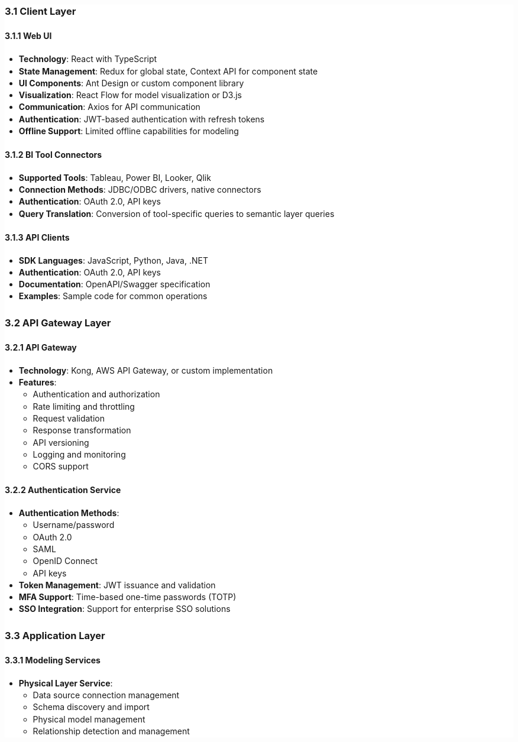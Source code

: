 ### 3.1 Client Layer

#### 3.1.1 Web UI
- **Technology**: React with TypeScript
- **State Management**: Redux for global state, Context API for component state
- **UI Components**: Ant Design or custom component library
- **Visualization**: React Flow for model visualization or D3.js
- **Communication**: Axios for API communication
- **Authentication**: JWT-based authentication with refresh tokens
- **Offline Support**: Limited offline capabilities for modeling

#### 3.1.2 BI Tool Connectors
- **Supported Tools**: Tableau, Power BI, Looker, Qlik
- **Connection Methods**: JDBC/ODBC drivers, native connectors
- **Authentication**: OAuth 2.0, API keys
- **Query Translation**: Conversion of tool-specific queries to semantic layer queries

#### 3.1.3 API Clients
- **SDK Languages**: JavaScript, Python, Java, .NET
- **Authentication**: OAuth 2.0, API keys
- **Documentation**: OpenAPI/Swagger specification
- **Examples**: Sample code for common operations

### 3.2 API Gateway Layer

#### 3.2.1 API Gateway
- **Technology**: Kong, AWS API Gateway, or custom implementation
- **Features**:
  - Authentication and authorization
  - Rate limiting and throttling
  - Request validation
  - Response transformation
  - API versioning
  - Logging and monitoring
  - CORS support

#### 3.2.2 Authentication Service
- **Authentication Methods**: 
  - Username/password
  - OAuth 2.0
  - SAML
  - OpenID Connect
  - API keys
- **Token Management**: JWT issuance and validation
- **MFA Support**: Time-based one-time passwords (TOTP)
- **SSO Integration**: Support for enterprise SSO solutions

### 3.3 Application Layer

#### 3.3.1 Modeling Services
- **Physical Layer Service**:
  - Data source connection management
  - Schema discovery and import
  - Physical model management
  - Relationship detection and management
  